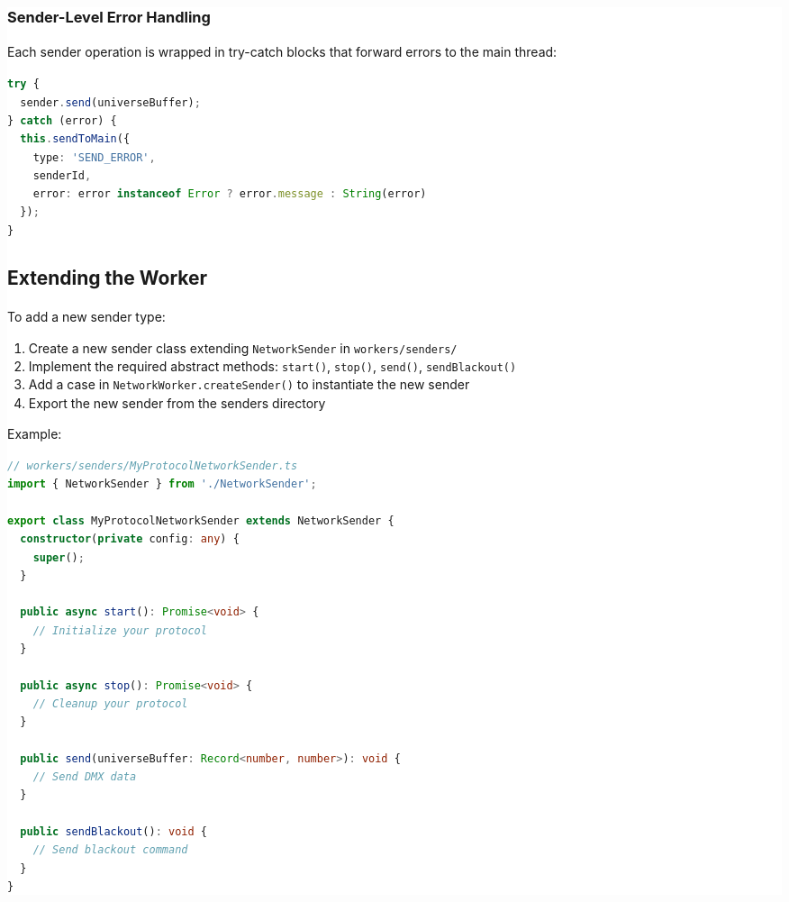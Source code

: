 ### Sender-Level Error Handling

Each sender operation is wrapped in try-catch blocks that forward errors to the main thread:

```typescript
try {
  sender.send(universeBuffer);
} catch (error) {
  this.sendToMain({
    type: 'SEND_ERROR',
    senderId,
    error: error instanceof Error ? error.message : String(error)
  });
}
```

## Extending the Worker

To add a new sender type:

1. Create a new sender class extending `NetworkSender` in `workers/senders/`
2. Implement the required abstract methods: `start()`, `stop()`, `send()`, `sendBlackout()`
3. Add a case in `NetworkWorker.createSender()` to instantiate the new sender
4. Export the new sender from the senders directory

Example:

```typescript
// workers/senders/MyProtocolNetworkSender.ts
import { NetworkSender } from './NetworkSender';

export class MyProtocolNetworkSender extends NetworkSender {
  constructor(private config: any) {
    super();
  }

  public async start(): Promise<void> {
    // Initialize your protocol
  }

  public async stop(): Promise<void> {
    // Cleanup your protocol
  }

  public send(universeBuffer: Record<number, number>): void {
    // Send DMX data
  }

  public sendBlackout(): void {
    // Send blackout command
  }
}
```
